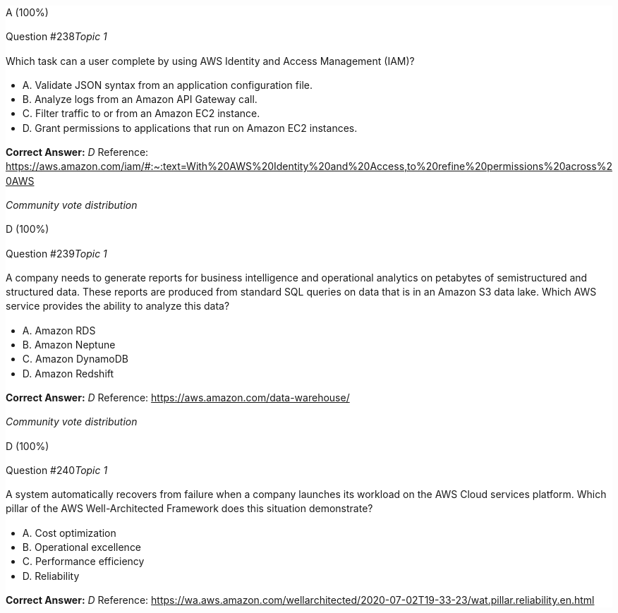 A (100%)



Question #238*Topic 1*

Which task can a user complete by using AWS Identity and Access Management (IAM)?

- A. Validate JSON syntax from an application configuration file.
- B. Analyze logs from an Amazon API Gateway call.
- C. Filter traffic to or from an Amazon EC2 instance.
- D. Grant permissions to applications that run on Amazon EC2 instances.

**Correct Answer:** *D*
Reference:
https://aws.amazon.com/iam/#:~:text=With%20AWS%20Identity%20and%20Access,to%20refine%20permissions%20across%20AWS

*Community vote distribution*

D (100%)



Question #239*Topic 1*

A company needs to generate reports for business intelligence and operational analytics on petabytes of semistructured and structured data. These reports are produced from standard SQL queries on data that is in an Amazon S3 data lake.
Which AWS service provides the ability to analyze this data?

- A. Amazon RDS
- B. Amazon Neptune
- C. Amazon DynamoDB
- D. Amazon Redshift

**Correct Answer:** *D*
Reference:
https://aws.amazon.com/data-warehouse/

*Community vote distribution*

D (100%)



Question #240*Topic 1*

A system automatically recovers from failure when a company launches its workload on the AWS Cloud services platform.
Which pillar of the AWS Well-Architected Framework does this situation demonstrate?

- A. Cost optimization
- B. Operational excellence
- C. Performance efficiency
- D. Reliability

**Correct Answer:** *D*
Reference:
https://wa.aws.amazon.com/wellarchitected/2020-07-02T19-33-23/wat.pillar.reliability.en.html
